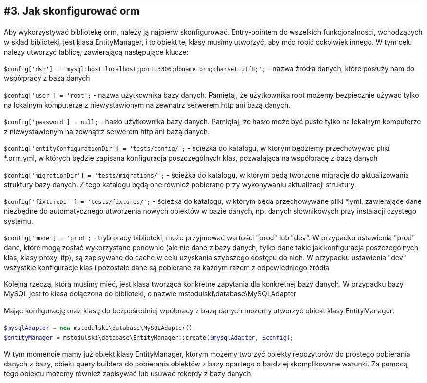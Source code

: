 #3. Jak skonfigurować orm
------------------------
Aby wykorzystywać bibliotekę orm, należy ją najpierw skonfigurować. Entry-pointem do wszelkich funkcjonalności, wchodzących
w skład biblioteki, jest klasa EntityManager, i to obiekt tej klasy musimy utworzyć, aby móc robić cokolwiek innego.
W tym celu należy utworzyć tablicę, zawierającą następujące klucze:

```$config['dsn'] = 'mysql:host=localhost;port=3306;dbname=orm;charset=utf8;';``` - nazwa źródła danych, które posłuży nam do
współpracy z bazą danych

```$config['user'] = 'root';``` - nazwa użytkownika bazy danych. Pamiętaj, że użytkownika root możemy bezpiecznie używać tylko
na lokalnym komputerze z niewystawionym na zewnątrz serwerem http ani bazą danych.

```$config['password'] = null;``` - hasło użytkownika bazy danych. Pamiętaj, że hasło może być puste tylko na lokalnym komputerze
z niewystawionym na zewnątrz serwerem http ani bazą danych.

```$config['entityConfigurationDir'] = 'tests/config/';``` - ścieżka do katalogu, w którym będziemy przechowywać pliki *.orm.yml,
w których będzie zapisana konfiguracja poszczególnych klas, pozwalająca na współpracę z bazą danych

```$config['migrationDir'] = 'tests/migrations/';``` - ścieżka do katalogu, w którym będą tworzone migracje do aktualizowania
struktury bazy danych. Z tego katalogu będą one również pobierane przy wykonywaniu aktualizacji struktury.

```$config['fixtureDir'] = 'tests/fixtures/';``` - ścieżka do katalogu, w którym będą przechowywane pliki *.yml, zawierające
dane niezbędne do automatycznego utworzenia nowych obiektów w bazie danych, np. danych słownikowych przy instalacji
czystego systemu.

```$config['mode'] = 'prod';``` - tryb pracy biblioteki, może przyjmować wartości "prod" lub "dev". W przypadku ustawienia "prod"
dane, które mogą zostać wykorzystane ponownie (ale nie dane z bazy danych, tylko dane takie jak konfiguracja poszczególnych
klas, klasy proxy, itp), są zapisywane do cache w celu uzyskania szybszego dostępu do nich. W przypadku ustawienia "dev"
wszystkie konfiguracje klas i pozostałe dane są pobierane za każdym razem z odpowiedniego źródła.

Kolejną rzeczą, którą musimy mieć, jest klasa tworząca konkretne zapytania dla konkretnej bazy danych. W przypadku bazy
MySQL jest to klasa dołączona do biblioteki, o nazwie mstodulski\database\MySQLAdapter

Mając konfigurację oraz klasę do bezpośredniej wpółpracy z bazą danych możemy utworzyć obiekt klasy EntityManager:

```php
$mysqlAdapter = new mstodulski\database\MySQLAdapter();
$entityManager = mstodulski\database\EntityManager::create($mysqlAdapter, $config);
```

W tym momencie mamy już obiekt klasy EntityManager, którym możemy tworzyć obiekty repozytorów do prostego pobierania danych
z bazy, obiekt query buildera do pobierania obiektów z bazy opartego o bardziej skomplikowane warunki. Za pomocą tego obiektu
możemy również zapisywać lub usuwać rekordy z bazy danych.
